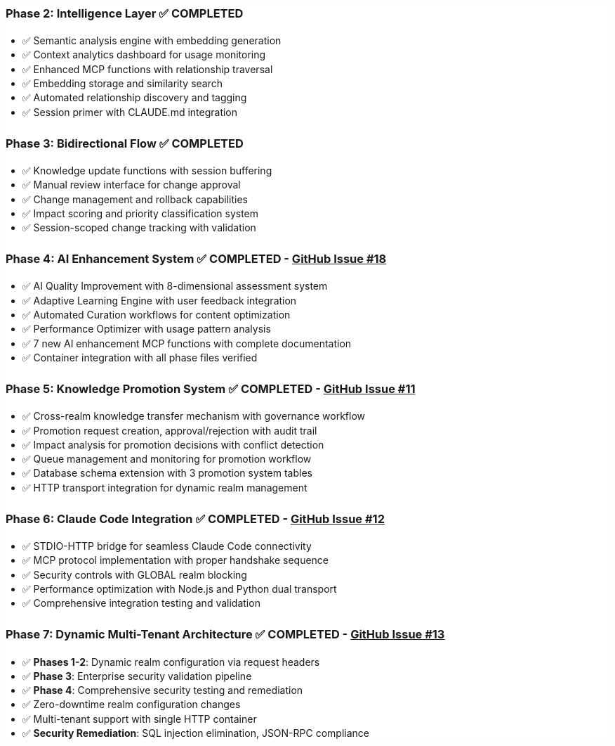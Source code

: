 ### Phase 2: Intelligence Layer ✅ COMPLETED
- ✅ Semantic analysis engine with embedding generation
- ✅ Context analytics dashboard for usage monitoring  
- ✅ Enhanced MCP functions with relationship traversal
- ✅ Embedding storage and similarity search
- ✅ Automated relationship discovery and tagging
- ✅ Session primer with CLAUDE.md integration

### Phase 3: Bidirectional Flow ✅ COMPLETED
- ✅ Knowledge update functions with session buffering
- ✅ Manual review interface for change approval  
- ✅ Change management and rollback capabilities
- ✅ Impact scoring and priority classification system
- ✅ Session-scoped change tracking with validation

### Phase 4: AI Enhancement System ✅ COMPLETED - **[GitHub Issue #18](https://github.com/Technomancer-2048/MegaMind_MCP/issues/18)**
- ✅ AI Quality Improvement with 8-dimensional assessment system
- ✅ Adaptive Learning Engine with user feedback integration
- ✅ Automated Curation workflows for content optimization
- ✅ Performance Optimizer with usage pattern analysis
- ✅ 7 new AI enhancement MCP functions with complete documentation
- ✅ Container integration with all phase files verified

### Phase 5: Knowledge Promotion System ✅ COMPLETED - **[GitHub Issue #11](https://github.com/Technomancer-2048/MegaMind_MCP/issues/11)**
- ✅ Cross-realm knowledge transfer mechanism with governance workflow
- ✅ Promotion request creation, approval/rejection with audit trail
- ✅ Impact analysis for promotion decisions with conflict detection
- ✅ Queue management and monitoring for promotion workflow
- ✅ Database schema extension with 3 promotion system tables
- ✅ HTTP transport integration for dynamic realm management

### Phase 6: Claude Code Integration ✅ COMPLETED - **[GitHub Issue #12](https://github.com/Technomancer-2048/MegaMind_MCP/issues/12)**
- ✅ STDIO-HTTP bridge for seamless Claude Code connectivity
- ✅ MCP protocol implementation with proper handshake sequence
- ✅ Security controls with GLOBAL realm blocking
- ✅ Performance optimization with Node.js and Python dual transport
- ✅ Comprehensive integration testing and validation

### Phase 7: Dynamic Multi-Tenant Architecture ✅ COMPLETED - **[GitHub Issue #13](https://github.com/Technomancer-2048/MegaMind_MCP/issues/13)**
- ✅ **Phases 1-2**: Dynamic realm configuration via request headers
- ✅ **Phase 3**: Enterprise security validation pipeline  
- ✅ **Phase 4**: Comprehensive security testing and remediation
- ✅ Zero-downtime realm configuration changes
- ✅ Multi-tenant support with single HTTP container
- ✅ **Security Remediation**: SQL injection elimination, JSON-RPC compliance
